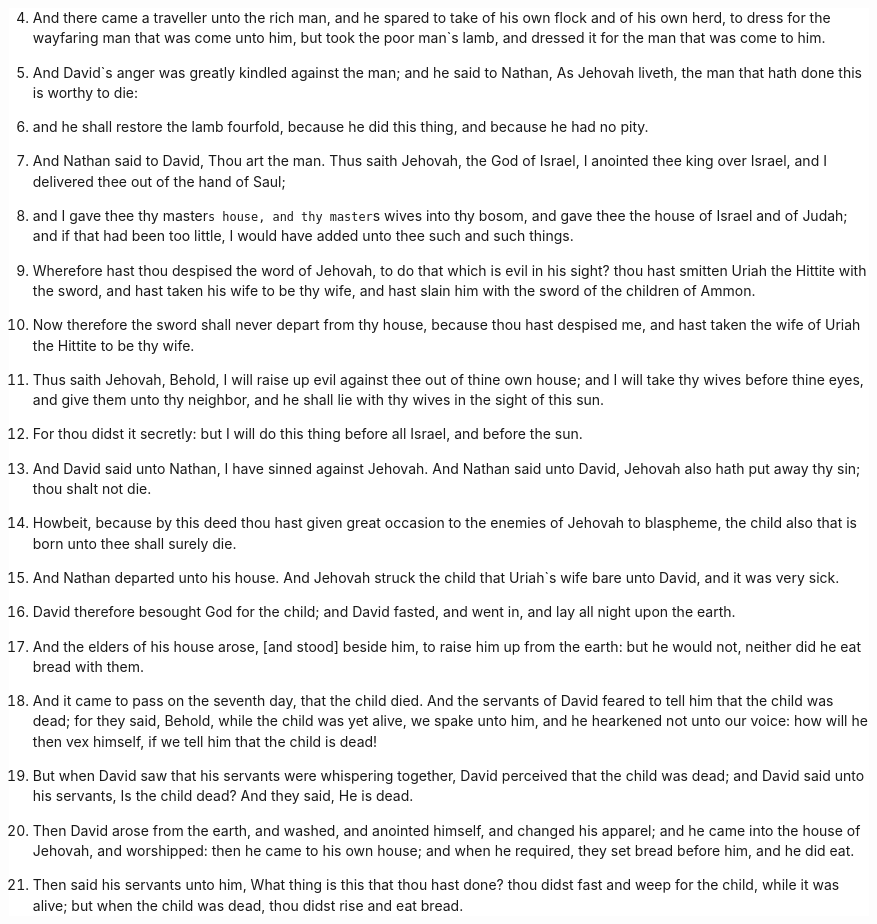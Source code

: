 4. And there came a traveller unto the rich man, and he spared to take of his own flock and of his own herd, to dress for the wayfaring man that was come unto him, but took the poor man`s lamb, and dressed it for the man that was come to him.

5. And David`s anger was greatly kindled against the man; and he said to Nathan, As Jehovah liveth, the man that hath done this is worthy to die:

6. and he shall restore the lamb fourfold, because he did this thing, and because he had no pity.

7. And Nathan said to David, Thou art the man. Thus saith Jehovah, the God of Israel, I anointed thee king over Israel, and I delivered thee out of the hand of Saul;

8. and I gave thee thy master`s house, and thy master`s wives into thy bosom, and gave thee the house of Israel and of Judah; and if that had been too little, I would have added unto thee such and such things.

9. Wherefore hast thou despised the word of Jehovah, to do that which is evil in his sight? thou hast smitten Uriah the Hittite with the sword, and hast taken his wife to be thy wife, and hast slain him with the sword of the children of Ammon.

10. Now therefore the sword shall never depart from thy house, because thou hast despised me, and hast taken the wife of Uriah the Hittite to be thy wife.

11. Thus saith Jehovah, Behold, I will raise up evil against thee out of thine own house; and I will take thy wives before thine eyes, and give them unto thy neighbor, and he shall lie with thy wives in the sight of this sun.

12. For thou didst it secretly: but I will do this thing before all Israel, and before the sun.

13. And David said unto Nathan, I have sinned against Jehovah. And Nathan said unto David, Jehovah also hath put away thy sin; thou shalt not die.

14. Howbeit, because by this deed thou hast given great occasion to the enemies of Jehovah to blaspheme, the child also that is born unto thee shall surely die.

15. And Nathan departed unto his house.     And Jehovah struck the child that Uriah`s wife bare unto David, and it was very sick.

16. David therefore besought God for the child; and David fasted, and went in, and lay all night upon the earth.

17. And the elders of his house arose, [and stood] beside him, to raise him up from the earth: but he would not, neither did he eat bread with them.

18. And it came to pass on the seventh day, that the child died. And the servants of David feared to tell him that the child was dead; for they said, Behold, while the child was yet alive, we spake unto him, and he hearkened not unto our voice: how will he then vex himself, if we tell him that the child is dead!

19. But when David saw that his servants were whispering together, David perceived that the child was dead; and David said unto his servants, Is the child dead? And they said, He is dead.

20. Then David arose from the earth, and washed, and anointed himself, and changed his apparel; and he came into the house of Jehovah, and worshipped: then he came to his own house; and when he required, they set bread before him, and he did eat.

21. Then said his servants unto him, What thing is this that thou hast done? thou didst fast and weep for the child, while it was alive; but when the child was dead, thou didst rise and eat bread.
